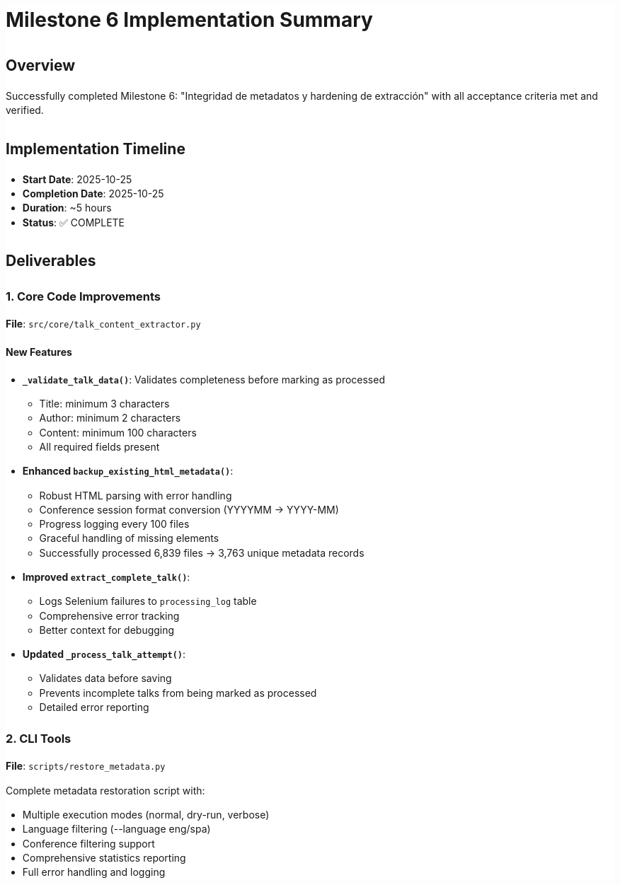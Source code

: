 # Milestone 6 Implementation Summary

## Overview
Successfully completed Milestone 6: "Integridad de metadatos y hardening de extracción" with all acceptance criteria met and verified.

## Implementation Timeline
- **Start Date**: 2025-10-25
- **Completion Date**: 2025-10-25
- **Duration**: ~5 hours
- **Status**: ✅ COMPLETE

## Deliverables

### 1. Core Code Improvements
**File**: `src/core/talk_content_extractor.py`

#### New Features
- **`_validate_talk_data()`**: Validates completeness before marking as processed
  - Title: minimum 3 characters
  - Author: minimum 2 characters
  - Content: minimum 100 characters
  - All required fields present

- **Enhanced `backup_existing_html_metadata()`**:
  - Robust HTML parsing with error handling
  - Conference session format conversion (YYYYMM → YYYY-MM)
  - Progress logging every 100 files
  - Graceful handling of missing elements
  - Successfully processed 6,839 files → 3,763 unique metadata records

- **Improved `extract_complete_talk()`**:
  - Logs Selenium failures to `processing_log` table
  - Comprehensive error tracking
  - Better context for debugging

- **Updated `_process_talk_attempt()`**:
  - Validates data before saving
  - Prevents incomplete talks from being marked as processed
  - Detailed error reporting

### 2. CLI Tools
**File**: `scripts/restore_metadata.py`

Complete metadata restoration script with:
- Multiple execution modes (normal, dry-run, verbose)
- Language filtering (--language eng/spa)
- Conference filtering support
- Comprehensive statistics reporting
- Full error handling and logging
